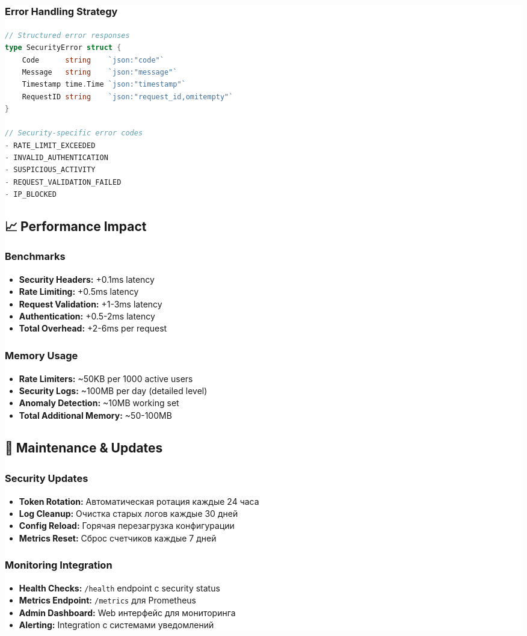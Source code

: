 ### Error Handling Strategy

```go
// Structured error responses
type SecurityError struct {
    Code      string    `json:"code"`
    Message   string    `json:"message"`
    Timestamp time.Time `json:"timestamp"`
    RequestID string    `json:"request_id,omitempty"`
}

// Security-specific error codes
- RATE_LIMIT_EXCEEDED
- INVALID_AUTHENTICATION
- SUSPICIOUS_ACTIVITY
- REQUEST_VALIDATION_FAILED
- IP_BLOCKED
```

## 📈 Performance Impact

### Benchmarks

- **Security Headers:** +0.1ms latency
- **Rate Limiting:** +0.5ms latency
- **Request Validation:** +1-3ms latency
- **Authentication:** +0.5-2ms latency
- **Total Overhead:** +2-6ms per request

### Memory Usage

- **Rate Limiters:** ~50KB per 1000 active users
- **Security Logs:** ~100MB per day (detailed level)
- **Anomaly Detection:** ~10MB working set
- **Total Additional Memory:** ~50-100MB

## 🔄 Maintenance & Updates

### Security Updates

- **Token Rotation:** Автоматическая ротация каждые 24 часа
- **Log Cleanup:** Очистка старых логов каждые 30 дней
- **Config Reload:** Горячая перезагрузка конфигурации
- **Metrics Reset:** Сброс счетчиков каждые 7 дней

### Monitoring Integration

- **Health Checks:** `/health` endpoint с security status
- **Metrics Endpoint:** `/metrics` для Prometheus
- **Admin Dashboard:** Web интерфейс для мониторинга
- **Alerting:** Integration с системами уведомлений
